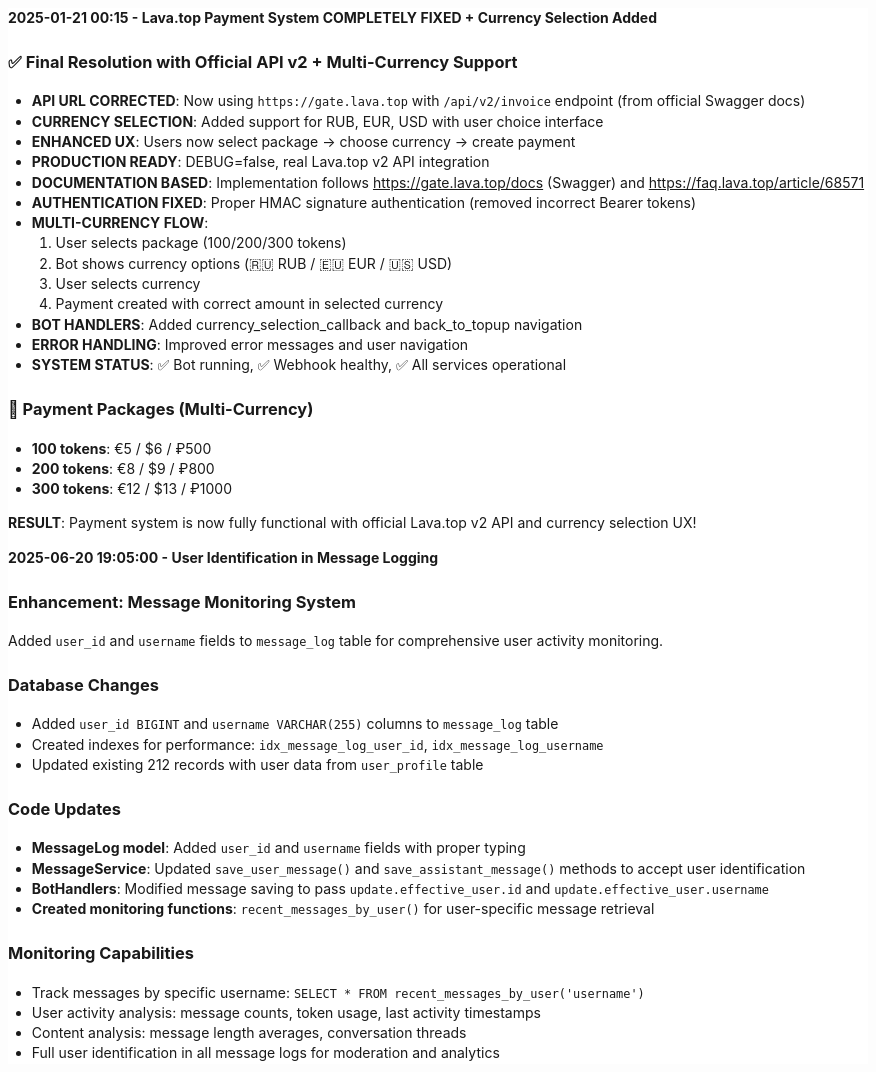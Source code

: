 **2025-01-21 00:15 - Lava.top Payment System COMPLETELY FIXED + Currency Selection Added**

### ✅ Final Resolution with Official API v2 + Multi-Currency Support
- **API URL CORRECTED**: Now using `https://gate.lava.top` with `/api/v2/invoice` endpoint (from official Swagger docs)
- **CURRENCY SELECTION**: Added support for RUB, EUR, USD with user choice interface
- **ENHANCED UX**: Users now select package → choose currency → create payment
- **PRODUCTION READY**: DEBUG=false, real Lava.top v2 API integration
- **DOCUMENTATION BASED**: Implementation follows https://gate.lava.top/docs (Swagger) and https://faq.lava.top/article/68571
- **AUTHENTICATION FIXED**: Proper HMAC signature authentication (removed incorrect Bearer tokens)
- **MULTI-CURRENCY FLOW**: 
  1. User selects package (100/200/300 tokens)
  2. Bot shows currency options (🇷🇺 RUB / 🇪🇺 EUR / 🇺🇸 USD)
  3. User selects currency
  4. Payment created with correct amount in selected currency
- **BOT HANDLERS**: Added currency_selection_callback and back_to_topup navigation
- **ERROR HANDLING**: Improved error messages and user navigation
- **SYSTEM STATUS**: ✅ Bot running, ✅ Webhook healthy, ✅ All services operational

### 🎯 Payment Packages (Multi-Currency)
- **100 tokens**: €5 / $6 / ₽500
- **200 tokens**: €8 / $9 / ₽800  
- **300 tokens**: €12 / $13 / ₽1000

**RESULT**: Payment system is now fully functional with official Lava.top v2 API and currency selection UX!

**2025-06-20 19:05:00 - User Identification in Message Logging**

### Enhancement: Message Monitoring System
Added `user_id` and `username` fields to `message_log` table for comprehensive user activity monitoring.

### Database Changes
- Added `user_id BIGINT` and `username VARCHAR(255)` columns to `message_log` table
- Created indexes for performance: `idx_message_log_user_id`, `idx_message_log_username`
- Updated existing 212 records with user data from `user_profile` table

### Code Updates
- **MessageLog model**: Added `user_id` and `username` fields with proper typing
- **MessageService**: Updated `save_user_message()` and `save_assistant_message()` methods to accept user identification
- **BotHandlers**: Modified message saving to pass `update.effective_user.id` and `update.effective_user.username`
- **Created monitoring functions**: `recent_messages_by_user()` for user-specific message retrieval

### Monitoring Capabilities
- Track messages by specific username: `SELECT * FROM recent_messages_by_user('username')`
- User activity analysis: message counts, token usage, last activity timestamps
- Content analysis: message length averages, conversation threads
- Full user identification in all message logs for moderation and analytics
